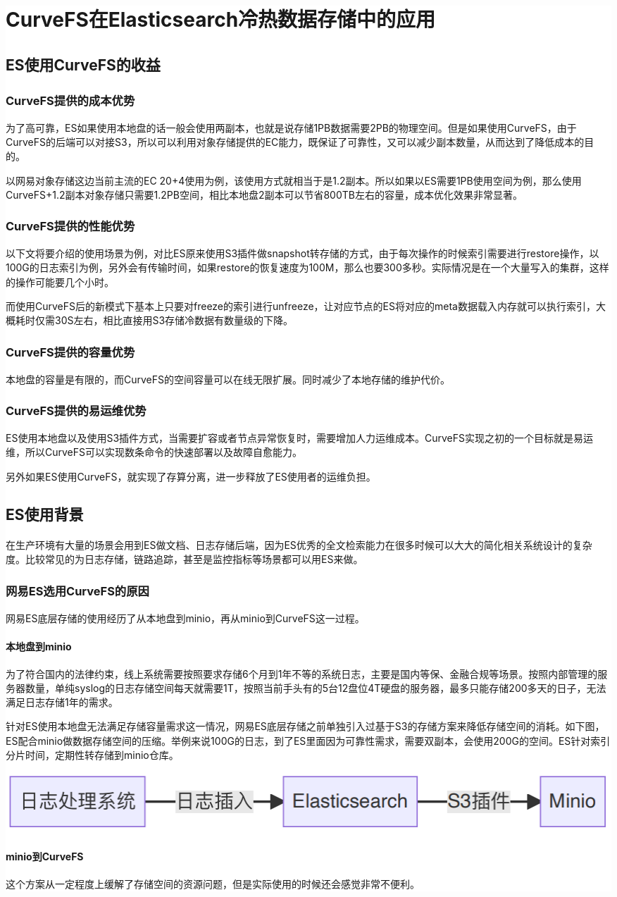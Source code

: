 # CurveFS在Elasticsearch冷热数据存储中的应用

## ES使用CurveFS的收益

### CurveFS提供的成本优势

为了高可靠，ES如果使用本地盘的话一般会使用两副本，也就是说存储1PB数据需要2PB的物理空间。但是如果使用CurveFS，由于CurveFS的后端可以对接S3，所以可以利用对象存储提供的EC能力，既保证了可靠性，又可以减少副本数量，从而达到了降低成本的目的。

以网易对象存储这边当前主流的EC 20+4使用为例，该使用方式就相当于是1.2副本。所以如果以ES需要1PB使用空间为例，那么使用CurveFS+1.2副本对象存储只需要1.2PB空间，相比本地盘2副本可以节省800TB左右的容量，成本优化效果非常显著。

### CurveFS提供的性能优势

以下文将要介绍的使用场景为例，对比ES原来使用S3插件做snapshot转存储的方式，由于每次操作的时候索引需要进行restore操作，以100G的日志索引为例，另外会有传输时间，如果restore的恢复速度为100M，那么也要300多秒。实际情况是在一个大量写入的集群，这样的操作可能要几个小时。

而使用CurveFS后的新模式下基本上只要对freeze的索引进行unfreeze，让对应节点的ES将对应的meta数据载入内存就可以执行索引，大概耗时仅需30S左右，相比直接用S3存储冷数据有数量级的下降。

### CurveFS提供的容量优势

本地盘的容量是有限的，而CurveFS的空间容量可以在线无限扩展。同时减少了本地存储的维护代价。

### CurveFS提供的易运维优势

ES使用本地盘以及使用S3插件方式，当需要扩容或者节点异常恢复时，需要增加人力运维成本。CurveFS实现之初的一个目标就是易运维，所以CurveFS可以实现数条命令的快速部署以及故障自愈能力。

另外如果ES使用CurveFS，就实现了存算分离，进一步释放了ES使用者的运维负担。

## ES使用背景
在生产环境有大量的场景会用到ES做文档、日志存储后端，因为ES优秀的全文检索能力在很多时候可以大大的简化相关系统设计的复杂度。比较常见的为日志存储，链路追踪，甚至是监控指标等场景都可以用ES来做。

### 网易ES选用CurveFS的原因
网易ES底层存储的使用经历了从本地盘到minio，再从minio到CurveFS这一过程。

#### 本地盘到minio
为了符合国内的法律约束，线上系统需要按照要求存储6个月到1年不等的系统日志，主要是国内等保、金融合规等场景。按照内部管理的服务器数量，单纯syslog的日志存储空间每天就需要1T，按照当前手头有的5台12盘位4T硬盘的服务器，最多只能存储200多天的日子，无法满足日志存储1年的需求。

针对ES使用本地盘无法满足存储容量需求这一情况，网易ES底层存储之前单独引入过基于S3的存储方案来降低存储空间的消耗。如下图，ES配合minio做数据存储空间的压缩。举例来说100G的日志，到了ES里面因为可靠性需求，需要双副本，会使用200G的空间。ES针对索引分片时间，定期性转存储到minio仓库。

![es minio](../../images/es-minio.png)

#### minio到CurveFS
这个方案从一定程度上缓解了存储空间的资源问题，但是实际使用的时候还会感觉非常不便利。
